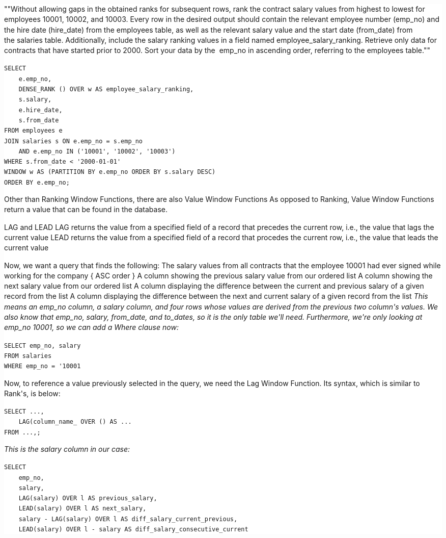 ""Without allowing gaps in the obtained ranks for subsequent rows, rank the contract salary values from highest to lowest for employees 10001, 10002, and 10003. Every row in the desired output should contain the relevant employee number (emp_no) and the hire date (hire_date) from the employees table, as well as the relevant salary value and the start date (from_date) from the salaries table. Additionally, include the salary ranking values in a field named employee_salary_ranking. Retrieve only data for contracts that have started prior to 2000. Sort your data by the  emp_no in ascending order, referring to the employees table.""
```mysql
SELECT 
    e.emp_no, 
    DENSE_RANK () OVER w AS employee_salary_ranking,
    s.salary,
    e.hire_date,
    s.from_date
FROM employees e 
JOIN salaries s ON e.emp_no = s.emp_no
    AND e.emp_no IN ('10001', '10002', '10003')
WHERE s.from_date < '2000-01-01'
WINDOW w AS (PARTITION BY e.emp_no ORDER BY s.salary DESC)
ORDER BY e.emp_no;
```


Other than Ranking Window Functions, there are also Value Window Functions
As opposed to Ranking, Value Window Functions return a value that can be found in the database.


LAG and LEAD
LAG returns the value from a specified field of a record that precedes the current row, i.e., the value that lags the current value
LEAD returns the value from a specified field of a record that procedes the current row, i.e., the value that leads the current value

Now, we want a query that finds the following:
	The salary values from all contracts that the employee 10001 had ever signed while working for the company { ASC order }
	A column showing the previous salary value from our ordered list
	A column showing the next salary value from our ordered list
	A column displaying the difference between the current and previous salary of a given record from the list 
	A column displaying the difference between the next and current salary of a given record from the list
			*This means an emp_no column, a salary column, and four rows whose values are derived from the previous two column's values.*
*We also know that emp_no, salary, from_date, and to_dates, so it is the only table we'll need. Furthermore, we're only looking at emp_no 10001, so we can add a Where clause now:*
```mysql
SELECT emp_no, salary
FROM salaries
WHERE emp_no = '10001
```

Now, to reference a value previously selected in the query, we need the Lag Window Function. Its syntax, which is similar to Rank's, is below:
```mysql
SELECT ...,
	LAG(column_name_ OVER () AS ...
FROM ...,;
```
*This is the salary column in our case:*
```mysql
SELECT 
	emp_no, 
	salary,
	LAG(salary) OVER l AS previous_salary,
	LEAD(salary) OVER l AS next_salary,
	salary - LAG(salary) OVER l AS diff_salary_current_previous,
	LEAD(salary) OVER l - salary AS diff_salary_consecutive_current
```